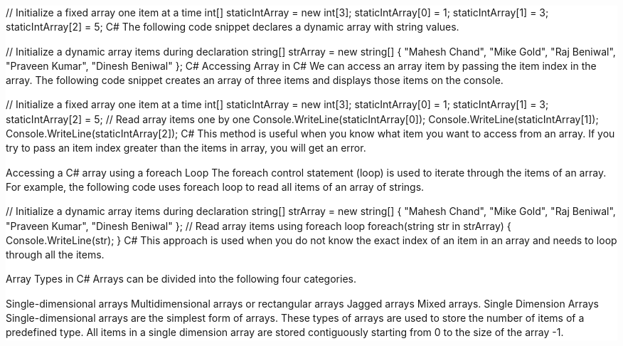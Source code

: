 // Initialize a fixed array one item at a time
int[] staticIntArray = new int[3];
staticIntArray[0] = 1;
staticIntArray[1] = 3;
staticIntArray[2] = 5;
C#
The following code snippet declares a dynamic array with string values. 

// Initialize a dynamic array items during declaration
string[] strArray = new string[] { "Mahesh Chand", "Mike Gold", "Raj Beniwal", "Praveen Kumar", "Dinesh Beniwal" };
C#
Accessing Array in C#
We can access an array item by passing the item index in the array. The following code snippet creates an array of three items and displays those items on the console. 

// Initialize a fixed array one item at a time
int[] staticIntArray = new int[3];
staticIntArray[0] = 1;
staticIntArray[1] = 3;
staticIntArray[2] = 5;
// Read array items one by one
Console.WriteLine(staticIntArray[0]);
Console.WriteLine(staticIntArray[1]);
Console.WriteLine(staticIntArray[2]);
C#
This method is useful when you know what item you want to access from an array. If you try to pass an item index greater than the items in array, you will get an error.

Accessing a C# array using a foreach Loop
The foreach control statement (loop) is used to iterate through the items of an array. For example, the following code uses foreach loop to read all items of an array of strings. 

// Initialize a dynamic array items during declaration
string[] strArray = new string[] {
    "Mahesh Chand",
    "Mike Gold",
    "Raj Beniwal",
    "Praveen Kumar",
    "Dinesh Beniwal"
};
// Read array items using foreach loop
foreach(string str in strArray) {
    Console.WriteLine(str);
}
C#
This approach is used when you do not know the exact index of an item in an array and needs to loop through all the items.

Array Types in C#
Arrays can be divided into the following four categories.

Single-dimensional arrays
Multidimensional arrays or rectangular arrays
Jagged arrays
Mixed arrays.
Single Dimension Arrays
Single-dimensional arrays are the simplest form of arrays. These types of arrays are used to store the number of items of a predefined type. All items in a single dimension array are stored contiguously starting from 0 to the size of the array -1.
